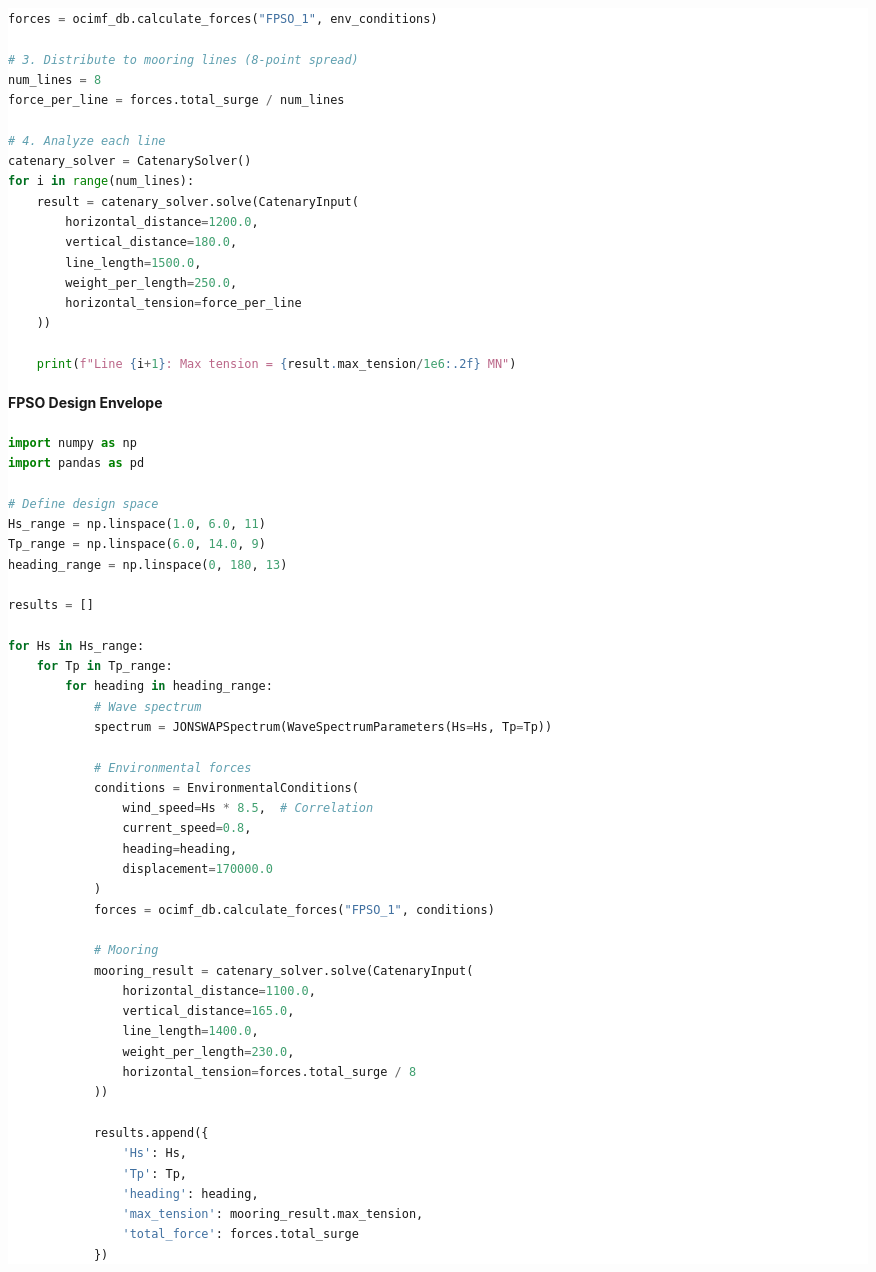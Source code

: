 ```python
forces = ocimf_db.calculate_forces("FPSO_1", env_conditions)

# 3. Distribute to mooring lines (8-point spread)
num_lines = 8
force_per_line = forces.total_surge / num_lines

# 4. Analyze each line
catenary_solver = CatenarySolver()
for i in range(num_lines):
    result = catenary_solver.solve(CatenaryInput(
        horizontal_distance=1200.0,
        vertical_distance=180.0,
        line_length=1500.0,
        weight_per_length=250.0,
        horizontal_tension=force_per_line
    ))

    print(f"Line {i+1}: Max tension = {result.max_tension/1e6:.2f} MN")
```

#### FPSO Design Envelope
```python
import numpy as np
import pandas as pd

# Define design space
Hs_range = np.linspace(1.0, 6.0, 11)
Tp_range = np.linspace(6.0, 14.0, 9)
heading_range = np.linspace(0, 180, 13)

results = []

for Hs in Hs_range:
    for Tp in Tp_range:
        for heading in heading_range:
            # Wave spectrum
            spectrum = JONSWAPSpectrum(WaveSpectrumParameters(Hs=Hs, Tp=Tp))

            # Environmental forces
            conditions = EnvironmentalConditions(
                wind_speed=Hs * 8.5,  # Correlation
                current_speed=0.8,
                heading=heading,
                displacement=170000.0
            )
            forces = ocimf_db.calculate_forces("FPSO_1", conditions)

            # Mooring
            mooring_result = catenary_solver.solve(CatenaryInput(
                horizontal_distance=1100.0,
                vertical_distance=165.0,
                line_length=1400.0,
                weight_per_length=230.0,
                horizontal_tension=forces.total_surge / 8
            ))

            results.append({
                'Hs': Hs,
                'Tp': Tp,
                'heading': heading,
                'max_tension': mooring_result.max_tension,
                'total_force': forces.total_surge
            })
```